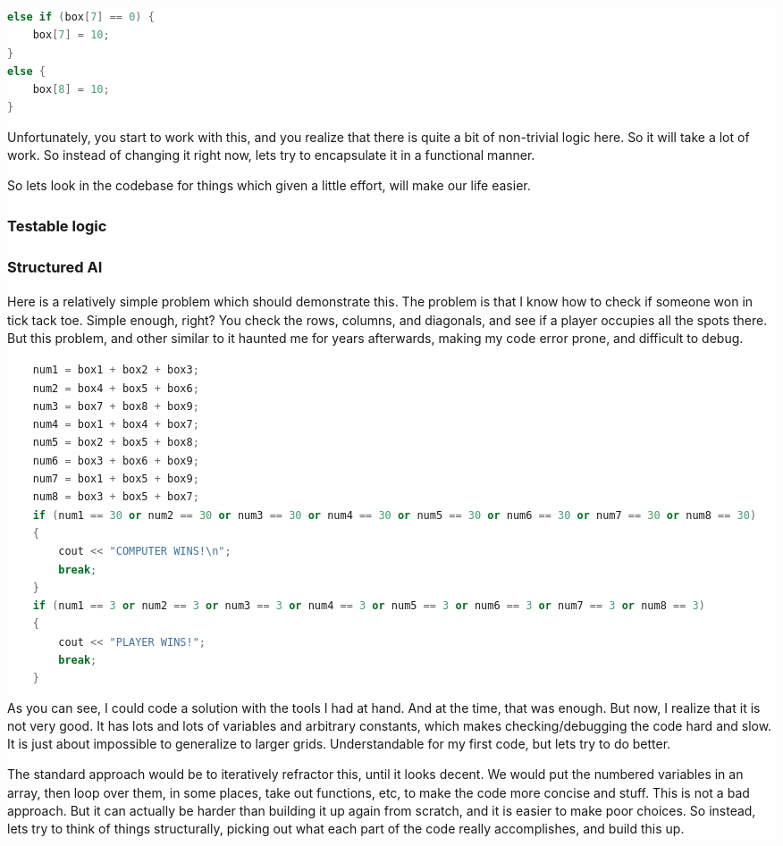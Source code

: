 ```c++
else if (box[7] == 0) {
    box[7] = 10;
}
else {
    box[8] = 10;
}
```

Unfortunately, you start to work with this, and you realize that there is quite a bit of non-trivial logic here. So it will take a lot of work. So instead of changing it right now, lets try to encapsulate it in a functional manner.

So lets look in the codebase for things which given a little effort, will make our life easier.

### Testable logic

### Structured AI

Here is a relatively simple problem which should demonstrate this. The problem is that I know how to check if someone won in tick tack toe. Simple enough, right? You check the rows, columns, and diagonals, and see if a player occupies all the spots there. But this problem, and other similar to it haunted me for years afterwards, making my code error prone, and difficult to debug.



```c++
    num1 = box1 + box2 + box3;
    num2 = box4 + box5 + box6;
    num3 = box7 + box8 + box9;
    num4 = box1 + box4 + box7;
    num5 = box2 + box5 + box8;
    num6 = box3 + box6 + box9;
    num7 = box1 + box5 + box9;
    num8 = box3 + box5 + box7;
    if (num1 == 30 or num2 == 30 or num3 == 30 or num4 == 30 or num5 == 30 or num6 == 30 or num7 == 30 or num8 == 30)
    {
        cout << "COMPUTER WINS!\n";
        break;
    }
    if (num1 == 3 or num2 == 3 or num3 == 3 or num4 == 3 or num5 == 3 or num6 == 3 or num7 == 3 or num8 == 3)
    {
        cout << "PLAYER WINS!";
        break;
    }
```

As you can see, I could code a solution with the tools I had at hand. And at the time, that was enough. But now, I realize that it is not very good. It has lots and lots of variables and arbitrary constants, which makes checking/debugging the code hard and slow. It is just about impossible to generalize to larger grids. Understandable for my first code, but lets try to do better.

The standard approach would be to iteratively refractor this, until it looks decent. We would put the numbered variables in an array, then loop over them, in some places, take out functions, etc, to make the code more concise and stuff. This is not a bad approach. But it can actually be harder than building it up again from scratch, and it is easier to make poor choices. So instead, lets try to think of things structurally, picking out what each part of the code really accomplishes, and build this up.
